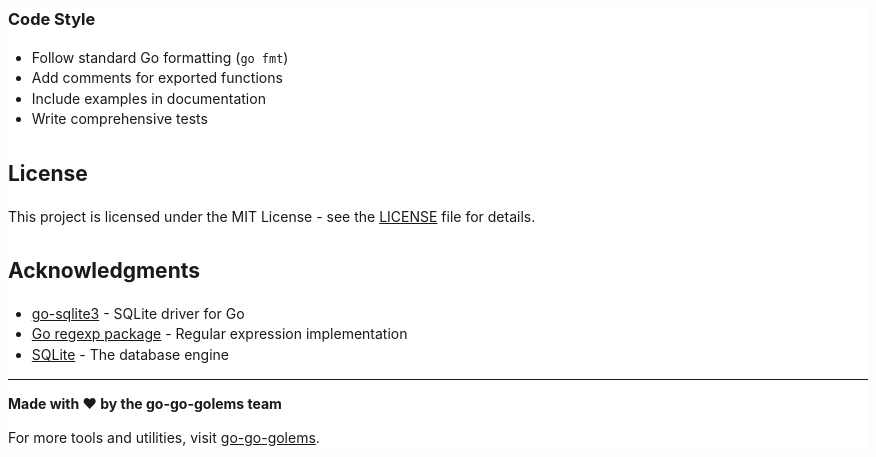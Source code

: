 ### Code Style

- Follow standard Go formatting (`go fmt`)
- Add comments for exported functions
- Include examples in documentation
- Write comprehensive tests

## License

This project is licensed under the MIT License - see the [LICENSE](LICENSE) file for details.

## Acknowledgments

- [go-sqlite3](https://github.com/mattn/go-sqlite3) - SQLite driver for Go
- [Go regexp package](https://pkg.go.dev/regexp) - Regular expression implementation
- [SQLite](https://sqlite.org/) - The database engine

---

**Made with ❤️ by the go-go-golems team**

For more tools and utilities, visit [go-go-golems](https://github.com/go-go-golems).

